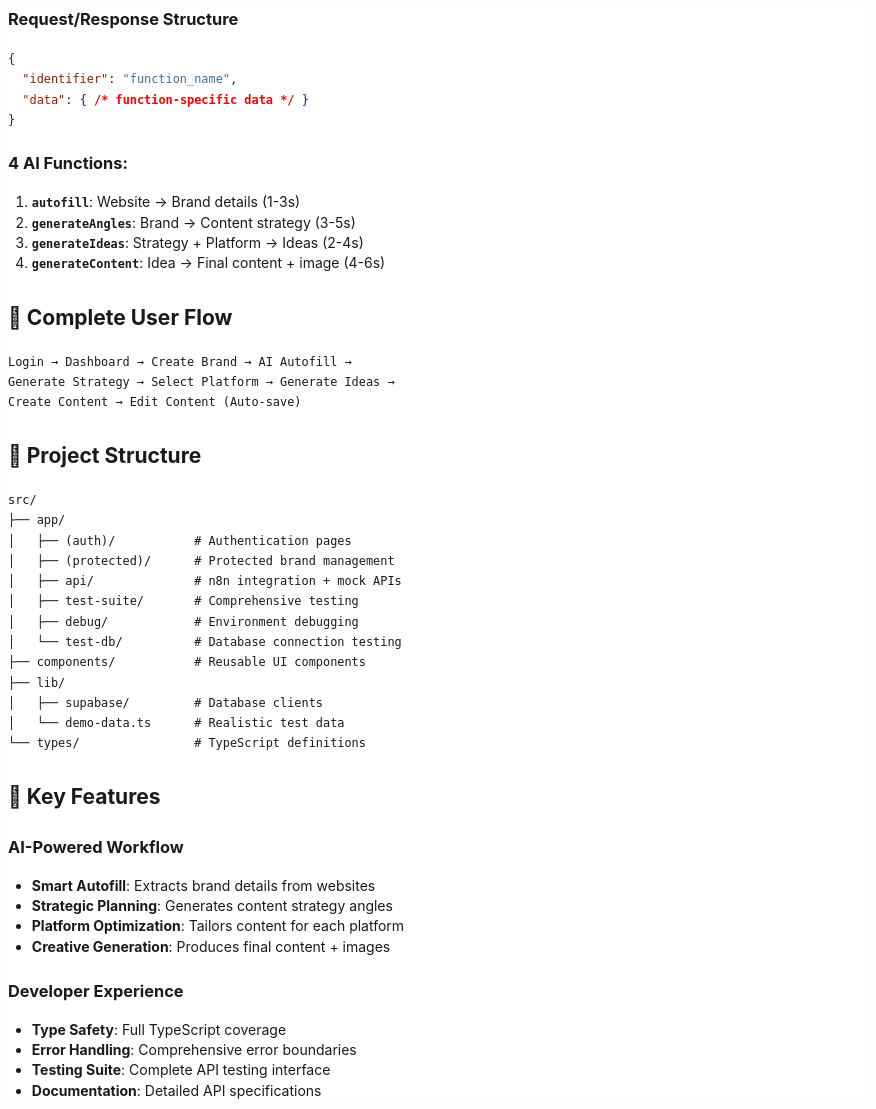 ### Request/Response Structure
```json
{
  "identifier": "function_name",
  "data": { /* function-specific data */ }
}
```

### 4 AI Functions:
1. **`autofill`**: Website → Brand details (1-3s)
2. **`generateAngles`**: Brand → Content strategy (3-5s)
3. **`generateIdeas`**: Strategy + Platform → Ideas (2-4s)  
4. **`generateContent`**: Idea → Final content + image (4-6s)

## 🔄 Complete User Flow

```
Login → Dashboard → Create Brand → AI Autofill → 
Generate Strategy → Select Platform → Generate Ideas → 
Create Content → Edit Content (Auto-save)
```

## 📁 Project Structure

```
src/
├── app/
│   ├── (auth)/           # Authentication pages
│   ├── (protected)/      # Protected brand management
│   ├── api/              # n8n integration + mock APIs
│   ├── test-suite/       # Comprehensive testing
│   ├── debug/            # Environment debugging
│   └── test-db/          # Database connection testing
├── components/           # Reusable UI components
├── lib/
│   ├── supabase/         # Database clients
│   └── demo-data.ts      # Realistic test data
└── types/                # TypeScript definitions
```

## 🌟 Key Features

### AI-Powered Workflow
- **Smart Autofill**: Extracts brand details from websites
- **Strategic Planning**: Generates content strategy angles
- **Platform Optimization**: Tailors content for each platform
- **Creative Generation**: Produces final content + images

### Developer Experience
- **Type Safety**: Full TypeScript coverage
- **Error Handling**: Comprehensive error boundaries
- **Testing Suite**: Complete API testing interface
- **Documentation**: Detailed API specifications
